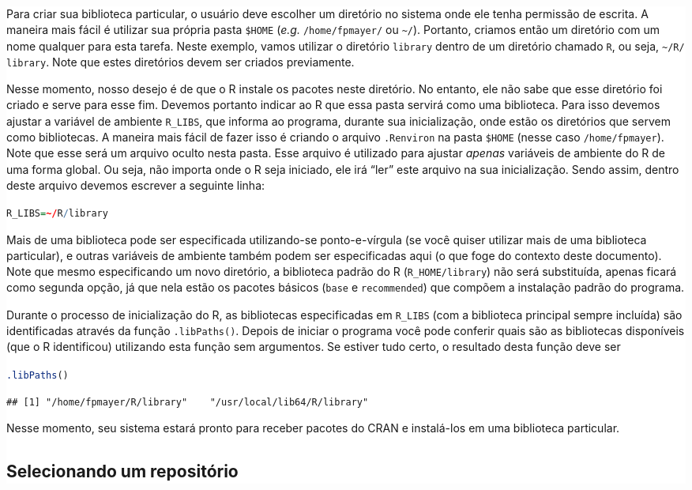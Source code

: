 Para criar sua biblioteca particular, o usuário deve escolher um diretório
no sistema onde ele tenha permissão de escrita. A maneira mais fácil é
utilizar sua própria pasta `$HOME` (*e.g.* `/home/fpmayer/` ou
`~/`). Portanto, criamos então um diretório com um nome qualquer para
esta tarefa. Neste exemplo, vamos utilizar o diretório `library`
dentro de um diretório chamado `R`, ou seja,
`~/R/library`. Note que estes diretórios devem ser
criados previamente.

Nesse momento, nosso desejo é de que o R instale os pacotes neste
diretório. No entanto, ele não sabe que esse diretório foi criado e
serve para esse fim. Devemos portanto indicar ao R que essa pasta servirá
como uma biblioteca. Para isso devemos ajustar a variável de ambiente
`R_LIBS`, que informa ao programa, durante sua inicialização, onde estão
os diretórios que servem como bibliotecas. A maneira mais fácil de fazer
isso é criando o arquivo `.Renviron` na pasta `$HOME` (nesse caso
`/home/fpmayer`). Note que esse será um arquivo oculto nesta pasta.
Esse arquivo é utilizado para ajustar *apenas* variáveis de ambiente do
R de uma forma global. Ou seja, não importa onde o R seja iniciado, ele
irá “ler” este arquivo na sua inicialização. Sendo assim, dentro deste
arquivo devemos escrever a seguinte linha:


```r
R_LIBS=~/R/library
```

Mais de uma biblioteca pode ser especificada utilizando-se
ponto-e-vírgula (se você quiser utilizar mais de uma biblioteca
particular), e outras variáveis de ambiente também podem ser
especificadas aqui (o que foge do contexto deste documento). Note que
mesmo especificando um novo diretório, a biblioteca padrão do
R (`R_HOME/library`) não será substituída, apenas ficará como segunda
opção, já que nela estão os pacotes básicos (`base` e `recommended`) que
compõem a instalação padrão do programa.

Durante o processo de inicialização do R, as bibliotecas especificadas em
`R_LIBS` (com a biblioteca principal sempre incluída) são identificadas
através da função `.libPaths()`. Depois de iniciar o programa você pode
conferir quais são as bibliotecas disponíveis (que o R identificou)
utilizando esta função sem argumentos. Se estiver tudo certo, o
resultado desta função deve ser


```r
.libPaths()
```

```
## [1] "/home/fpmayer/R/library"    "/usr/local/lib64/R/library"
```

Nesse momento, seu sistema estará pronto para receber pacotes do CRAN e
instalá-los em uma biblioteca particular.

## Selecionando um repositório
